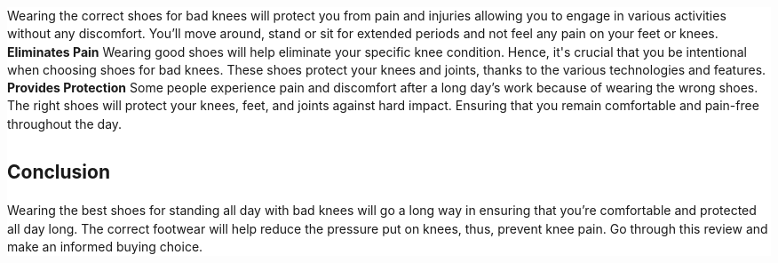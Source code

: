 Wearing the correct shoes for bad knees will protect you from pain and injuries allowing you to engage in various activities without any discomfort.
You’ll move around, stand or sit for extended periods and not feel any pain on your feet or knees.
**Eliminates Pain**
Wearing good shoes will help eliminate your specific knee condition. Hence, it's crucial that you be intentional when choosing shoes for bad knees.
These shoes protect your knees and joints, thanks to the various technologies and features.
**Provides Protection**
Some people experience pain and discomfort after a long day’s work because of wearing the wrong shoes.
The right shoes will protect your knees, feet, and joints against hard impact. Ensuring that you remain comfortable and pain-free throughout the day.
## Conclusion
Wearing the best shoes for standing all day with bad knees will go a long way in ensuring that you’re comfortable and protected all day long.
The correct footwear will help reduce the pressure put on knees, thus, prevent knee pain. Go through this review and make an informed buying choice.
